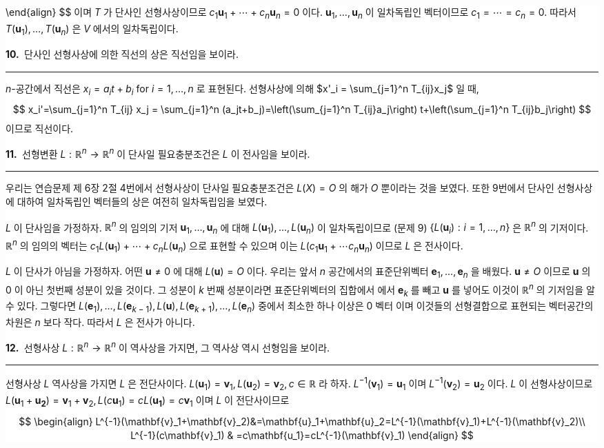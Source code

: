\end{align}
$$
이며  $T$ 가 단사인 선형사상이므로  $c_1\mathbf{u}_1 + \cdots +c_n \mathbf{u}_n=0$ 이다. $\mathbf{u}_1,\ldots,\,\mathbf{u}_n$ 이 일차독립인 벡터이므로  $c_1=\cdots =c_n=0$. 따라서 $T(\mathbf{u}_1),\ldots,\,T(\mathbf{u}_n)$ 은 $V$ 에서의 일차독립이다.



<b>10. </b> 단사인 선형사상에 의한 직선의 상은 직선임을 보이라.

---

$n$-공간에서 직선은 $x_i = a_it+b_i$ for $i=1,\ldots,n$ 로 표현된다. 선형사상에 의해  $x'_i = \sum_{j=1}^n T_{ij}x_j$ 일 때,
$$
x_i'=\sum_{j=1}^n T_{ij} x_j = \sum_{j=1}^n (a_jt+b_j)=\left(\sum_{j=1}^n T_{ij}a_j\right) t+\left(\sum_{j=1}^n T_{ij}b_j\right)
$$
이므로 직선이다.



<b>11. </b> 선형변환  $L:\mathbb{R}^n \to \mathbb{R}^n$ 이 단사일 필요충분조건은  $L$ 이 전사임을 보이라.

---

우리는 연습문제 제 6장 2절 4번에서 선형사상이 단사일 필요충분조건은 $L(X)=O$ 의 해가 $O$ 뿐이라는 것을 보였다. 또한 9번에서 단사인 선형사상에 대하여 일차독립인 벡터들의 상은 여전히 일차독립임을 보였다. 

$L$ 이 단사임을 가정하자. $\mathbb{R}^n$ 의 임의의 기저 $\mathbf{u}_1,\ldots,\,\mathbf{u}_n$ 에 대해 $L(\mathbf{u}_1),\ldots,\,L(\mathbf{u}_n)$ 이 일차독립이므로 (문제 9) $\{L(\mathbf{u}_i):i=1,\ldots,\,n\}$ 은 $\mathbb{R}^n$ 의 기저이다. $\mathbb{R}^n$ 의 임의의 벡터는 $c_1L(\mathbf{u}_1)+\cdots + c_n L(\mathbf{u}_n)$ 으로 표현할 수 있으며 이는  $L(c_1 \mathbf{u}_1+\cdots c_n \mathbf{u}_n)$ 이므로 $L$ 은 전사이다.

$L$ 이 단사가 아님을 가정하자. 어떤 $\mathbf{u}\ne 0$ 에 대해  $L(\mathbf{u})=O$ 이다.  우리는 앞서 $n$ 공간에서의 표준단위벡터 $\mathbf{e}_1,\ldots,\,\mathbf{e}_n$ 을 배웠다. $\mathbf{u}\ne O$ 이므로 $\mathbf{u}$ 의 $0$ 이 아닌 첫번째 성분이 있을 것이다. 그 성분이 $k$ 번째 성분이라면 표준단위벡터의 집합에서 에서 $\mathbf{e}_k$ 를 빼고 $\mathbf{u}$ 를 넣어도 이것이  $\mathbb{R}^n$ 의 기저임을 알 수 있다. 그렇다면  $L(\mathbf{e}_1),\ldots,\, L(\mathbf{e}_{k-1}),\,L(\mathbf{u}),\, L(\mathbf{e}_{k+1}),\ldots,\, L(\mathbf{e}_n)$ 중에서 최소한 하나 이상은 $0$ 벡터 이며 이것들의 선형결합으로 표현되는 벡터공간의 차원은 $n$ 보다 작다. 따라서 $L$ 은 전사가 아니다.



<b>12. </b> 선형사상 $L:\mathbb{R}^n \to \mathbb{R}^n$ 이 역사상을 가지면, 그 역사상 역시 선형임을 보이라.

---

선형사상 $L$ 역사상을 가지면 $L$ 은 전단사이다. $L(\mathbf{u}_1)=\mathbf{v}_1,\, L(\mathbf{u}_2)=\mathbf{v}_2,\, c\in \mathbb{R}$ 라 하자. $L^{-1}(\mathbf{v}_1)=\mathbf{u}_1$ 이며 $L^{-1}(\mathbf{v}_2)=\mathbf{u}_2$ 이다. $L$ 이 선형사상이므로 $L(\mathbf{u}_1+\mathbf{u_2})=\mathbf{v}_1+\mathbf{v}_2,\, L(c\mathbf{u}_1)=cL(\mathbf{u_1})=c\mathbf{v}_1$ 이며 $L$ 이 전단사이므로 
$$
\begin{align}
L^{-1}(\mathbf{v}_1+\mathbf{v}_2)&=\mathbf{u}_1+\mathbf{u}_2=L^{-1}(\mathbf{v}_1)+L^{-1}(\mathbf{v}_2)\\
L^{-1}(c\mathbf{v}_1) & =c\mathbf{u_1}=cL^{-1}(\mathbf{v}_1)
\end{align}
$$
